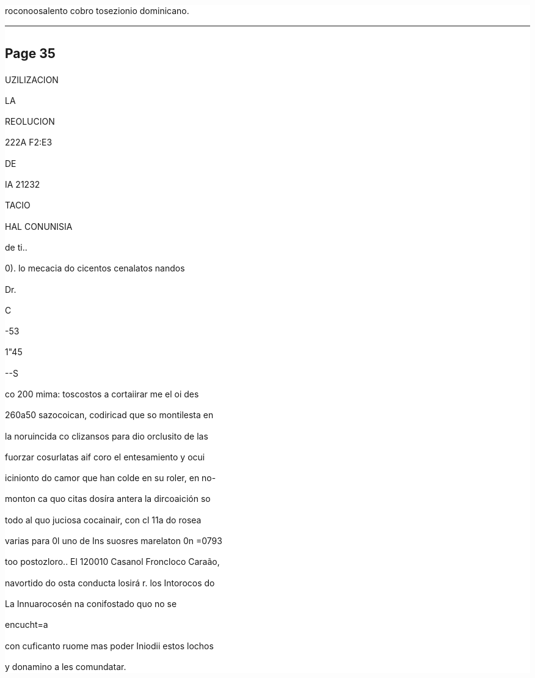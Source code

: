 roconoosalento cobro tosezionio dominicano.

---

## Page 35

UZILIZACION

LA

REOLUCION

222A F2:E3

DE

IA 21232

TACIO

HAL CONUNISIA

de ti..

0). lo mecacia do cicentos cenalatos nandos

Dr.

C

-53

1"45

--S

co 200 mima: toscostos a cortaiirar me el oi des

260a50 sazocoican, codiricad que so montilesta en

la noruincida co clizansos para dio orclusito de las

fuorzar cosurlatas aif coro el entesamiento y ocui

icinionto do camor que han colde en su roler, en no-

monton ca quo citas dosíra antera la dircoaición so

todo al quo juciosa cocainair, con cl 11a do rosea

varias para 0l uno de Ins suosres marelaton 0n =0793

too postozloro.. El 120010 Casanol Froncloco Caraão,

navortido do osta conducta losirá r. los Intorocos do

La Innuarocosén na conifostado quo no se

encucht=a

con cuficanto ruome mas poder Iniodii estos lochos

y donamino a les comundatar.
